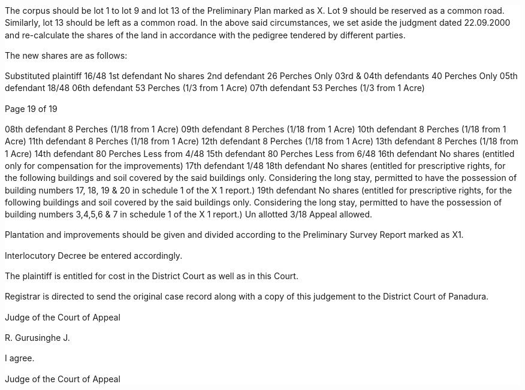 The corpus should be lot 1 to lot 9 and lot 13 of the Preliminary Plan marked as X. Lot 9 should be reserved as a common road. Similarly, lot 13 should be left as a common road. In the above said circumstances, we set aside the judgment dated 22.09.2000 and re-calculate the shares of the land in accordance with the pedigree tendered by different parties.

The new shares are as follows:

Substituted plaintiff 16/48 1st defendant No shares 2nd defendant 26 Perches Only 03rd & 04th defendants 40 Perches Only 05th defendant 18/48 06th defendant 53 Perches (1/3 from 1 Acre) 07th defendant 53 Perches (1/3 from 1 Acre)

Page 19 of 19

08th defendant 8 Perches (1/18 from 1 Acre) 09th defendant 8 Perches (1/18 from 1 Acre) 10th defendant 8 Perches (1/18 from 1 Acre) 11th defendant 8 Perches (1/18 from 1 Acre) 12th defendant 8 Perches (1/18 from 1 Acre) 13th defendant 8 Perches (1/18 from 1 Acre) 14th defendant 80 Perches Less from 4/48 15th defendant 80 Perches Less from 6/48 16th defendant No shares (entitled only for compensation for the improvements) 17th defendant 1/48 18th defendant No shares (entitled for prescriptive rights, for the following buildings and soil covered by the said buildings only. Considering the long stay, permitted to have the possession of building numbers 17, 18, 19 & 20 in schedule 1 of the X 1 report.) 19th defendant No shares (entitled for prescriptive rights, for the following buildings and soil covered by the said buildings only. Considering the long stay, permitted to have the possession of building numbers 3,4,5,6 & 7 in schedule 1 of the X 1 report.) Un allotted 3/18 Appeal allowed.

Plantation and improvements should be given and divided according to the Preliminary Survey Report marked as X1.

Interlocutory Decree be entered accordingly.

The plaintiff is entitled for cost in the District Court as well as in this Court.

Registrar is directed to send the original case record along with a copy of this judgement to the District Court of Panadura.

Judge of the Court of Appeal

R. Gurusinghe J.

I agree.

Judge of the Court of Appeal